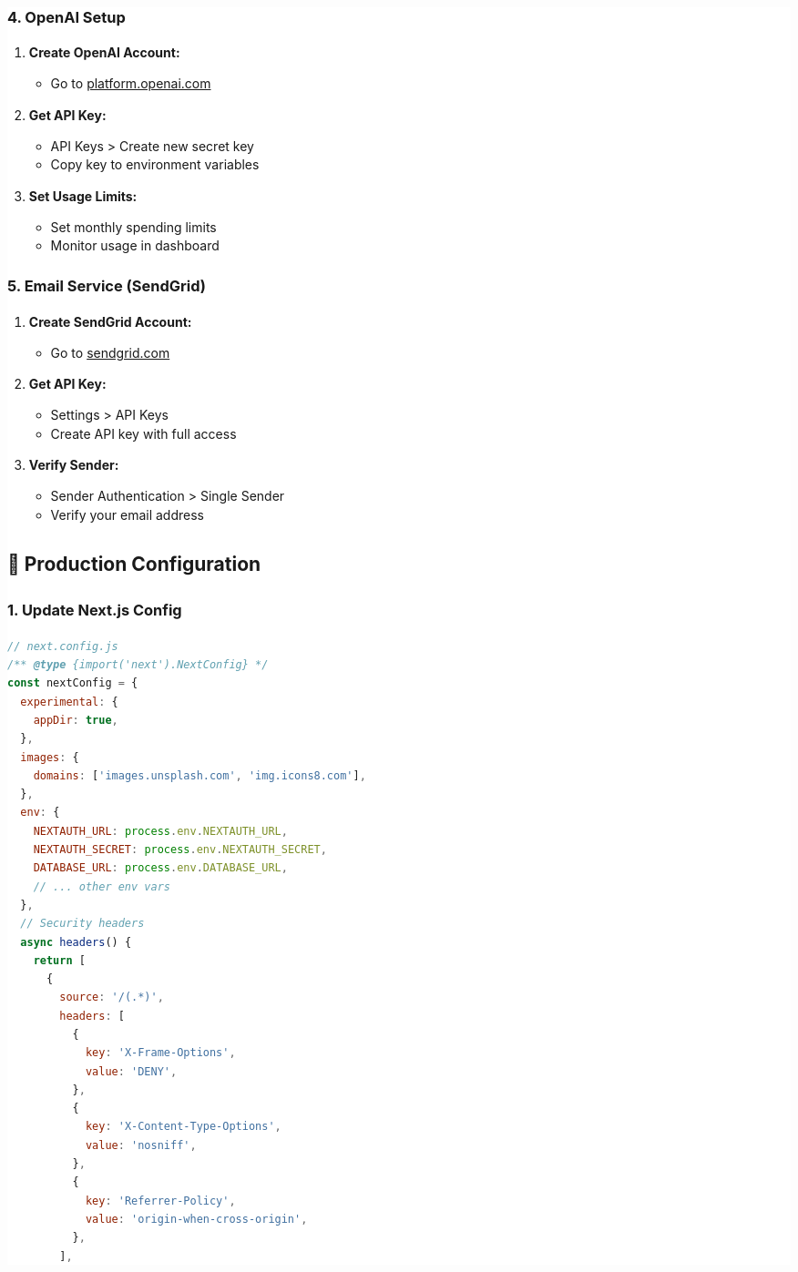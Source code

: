### 4. OpenAI Setup

1. **Create OpenAI Account:**
   - Go to [platform.openai.com](https://platform.openai.com)

2. **Get API Key:**
   - API Keys > Create new secret key
   - Copy key to environment variables

3. **Set Usage Limits:**
   - Set monthly spending limits
   - Monitor usage in dashboard

### 5. Email Service (SendGrid)

1. **Create SendGrid Account:**
   - Go to [sendgrid.com](https://sendgrid.com)

2. **Get API Key:**
   - Settings > API Keys
   - Create API key with full access

3. **Verify Sender:**
   - Sender Authentication > Single Sender
   - Verify your email address

## 🔧 Production Configuration

### 1. Update Next.js Config

```javascript
// next.config.js
/** @type {import('next').NextConfig} */
const nextConfig = {
  experimental: {
    appDir: true,
  },
  images: {
    domains: ['images.unsplash.com', 'img.icons8.com'],
  },
  env: {
    NEXTAUTH_URL: process.env.NEXTAUTH_URL,
    NEXTAUTH_SECRET: process.env.NEXTAUTH_SECRET,
    DATABASE_URL: process.env.DATABASE_URL,
    // ... other env vars
  },
  // Security headers
  async headers() {
    return [
      {
        source: '/(.*)',
        headers: [
          {
            key: 'X-Frame-Options',
            value: 'DENY',
          },
          {
            key: 'X-Content-Type-Options',
            value: 'nosniff',
          },
          {
            key: 'Referrer-Policy',
            value: 'origin-when-cross-origin',
          },
        ],
```